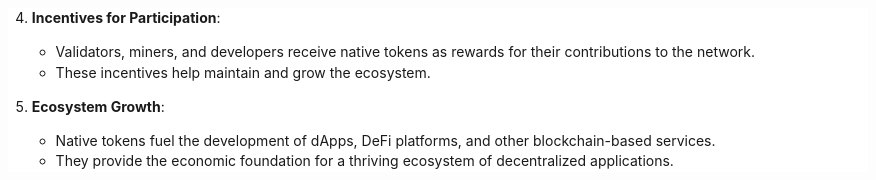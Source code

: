 4. **Incentives for Participation**:
   - Validators, miners, and developers receive native tokens as rewards for their contributions to the network.
   - These incentives help maintain and grow the ecosystem.

5. **Ecosystem Growth**:
   - Native tokens fuel the development of dApps, DeFi platforms, and other blockchain-based services.
   - They provide the economic foundation for a thriving ecosystem of decentralized applications.


